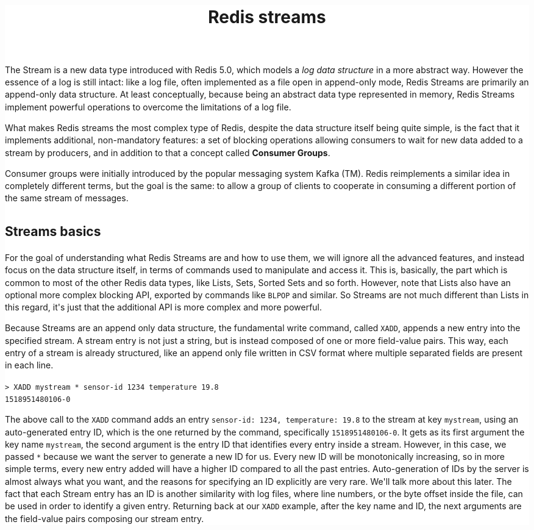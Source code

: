 ﻿---
title: "Redis streams"
linkTitle: "Streams"
weight: 2
description: >
    An introduction to the Redis stream data type
aliases:
    - /topics/streams-intro
---

The Stream is a new data type introduced with Redis 5.0, which models a *log data structure* in a more abstract way. However the essence of a log is still intact: like a log file, often implemented as a file open in append-only mode, Redis Streams are primarily an append-only data structure. At least conceptually, because being an abstract data type represented in memory, Redis Streams implement powerful operations to overcome the limitations of a log file.

What makes Redis streams the most complex type of Redis, despite the data structure itself being quite simple, is the fact that it implements additional, non-mandatory features: a set of blocking operations allowing consumers to wait for new data added to a stream by producers, and in addition to that a concept called **Consumer Groups**.

Consumer groups were initially introduced by the popular messaging system Kafka (TM). Redis reimplements a similar idea in completely different terms, but the goal is the same: to allow a group of clients to cooperate in consuming a different portion of the same stream of messages.

## Streams basics

For the goal of understanding what Redis Streams are and how to use them, we will ignore all the advanced features, and instead focus on the data structure itself, in terms of commands used to manipulate and access it. This is, basically, the part which is common to most of the other Redis data types, like Lists, Sets, Sorted Sets and so forth. However, note that Lists also have an optional more complex blocking API, exported by commands like `BLPOP` and similar. So Streams are not much different than Lists in this regard, it's just that the additional API is more complex and more powerful.

Because Streams are an append only data structure, the fundamental write command, called `XADD`, appends a new entry into the specified stream. A stream entry is not just a string, but is instead composed of one or more field-value pairs. This way, each entry of a stream is already structured, like an append only file written in CSV format where multiple separated fields are present in each line.

```
> XADD mystream * sensor-id 1234 temperature 19.8
1518951480106-0
```

The above call to the `XADD` command adds an entry `sensor-id: 1234, temperature: 19.8` to the stream at key `mystream`, using an auto-generated entry ID, which is the one returned by the command, specifically `1518951480106-0`. It gets as its first argument the key name `mystream`, the second argument is the entry ID that identifies every entry inside a stream. However, in this case, we passed `*` because we want the server to generate a new ID for us. Every new ID will be monotonically increasing, so in more simple terms, every new entry added will have a higher ID compared to all the past entries. Auto-generation of IDs by the server is almost always what you want, and the reasons for specifying an ID explicitly are very rare. We'll talk more about this later. The fact that each Stream entry has an ID is another similarity with log files, where line numbers, or the byte offset inside the file, can be used in order to identify a given entry. Returning back at our `XADD` example, after the key name and ID, the next arguments are the field-value pairs composing our stream entry.
